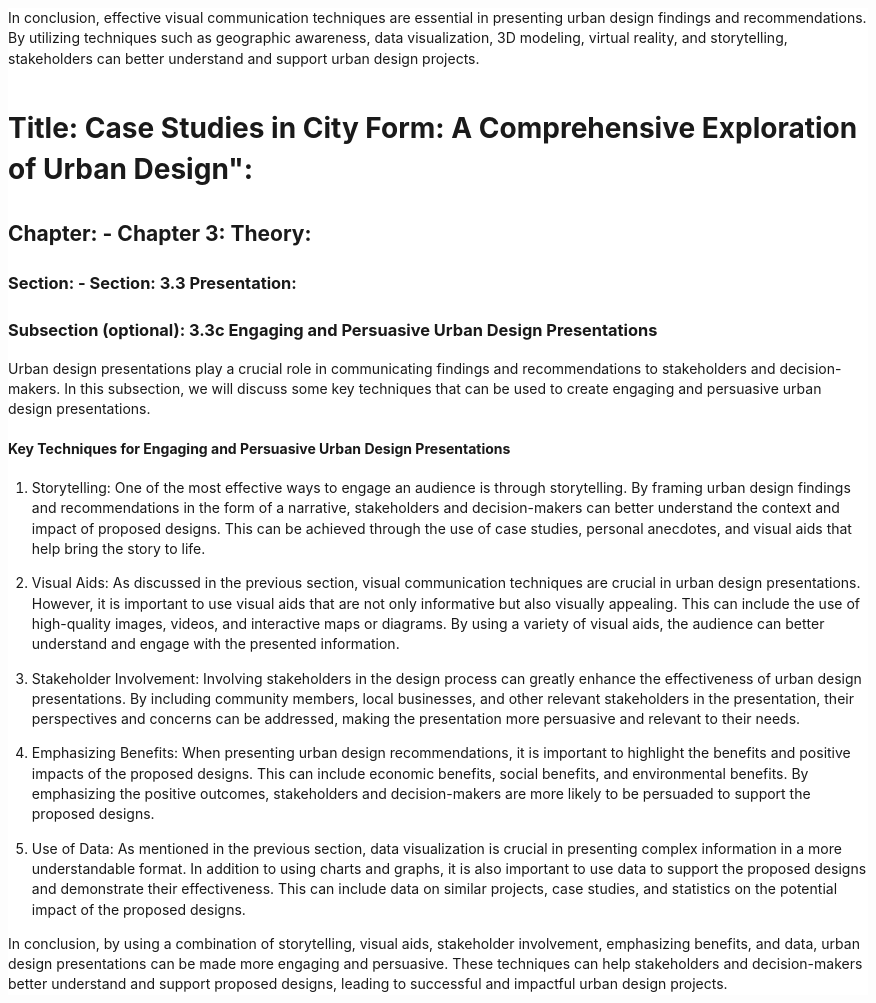 In conclusion, effective visual communication techniques are essential in presenting urban design findings and recommendations. By utilizing techniques such as geographic awareness, data visualization, 3D modeling, virtual reality, and storytelling, stakeholders can better understand and support urban design projects. 


# Title: Case Studies in City Form: A Comprehensive Exploration of Urban Design":

## Chapter: - Chapter 3: Theory:

### Section: - Section: 3.3 Presentation:

### Subsection (optional): 3.3c Engaging and Persuasive Urban Design Presentations

Urban design presentations play a crucial role in communicating findings and recommendations to stakeholders and decision-makers. In this subsection, we will discuss some key techniques that can be used to create engaging and persuasive urban design presentations.

#### Key Techniques for Engaging and Persuasive Urban Design Presentations

1. Storytelling: One of the most effective ways to engage an audience is through storytelling. By framing urban design findings and recommendations in the form of a narrative, stakeholders and decision-makers can better understand the context and impact of proposed designs. This can be achieved through the use of case studies, personal anecdotes, and visual aids that help bring the story to life.

2. Visual Aids: As discussed in the previous section, visual communication techniques are crucial in urban design presentations. However, it is important to use visual aids that are not only informative but also visually appealing. This can include the use of high-quality images, videos, and interactive maps or diagrams. By using a variety of visual aids, the audience can better understand and engage with the presented information.

3. Stakeholder Involvement: Involving stakeholders in the design process can greatly enhance the effectiveness of urban design presentations. By including community members, local businesses, and other relevant stakeholders in the presentation, their perspectives and concerns can be addressed, making the presentation more persuasive and relevant to their needs.

4. Emphasizing Benefits: When presenting urban design recommendations, it is important to highlight the benefits and positive impacts of the proposed designs. This can include economic benefits, social benefits, and environmental benefits. By emphasizing the positive outcomes, stakeholders and decision-makers are more likely to be persuaded to support the proposed designs.

5. Use of Data: As mentioned in the previous section, data visualization is crucial in presenting complex information in a more understandable format. In addition to using charts and graphs, it is also important to use data to support the proposed designs and demonstrate their effectiveness. This can include data on similar projects, case studies, and statistics on the potential impact of the proposed designs.

In conclusion, by using a combination of storytelling, visual aids, stakeholder involvement, emphasizing benefits, and data, urban design presentations can be made more engaging and persuasive. These techniques can help stakeholders and decision-makers better understand and support proposed designs, leading to successful and impactful urban design projects.
